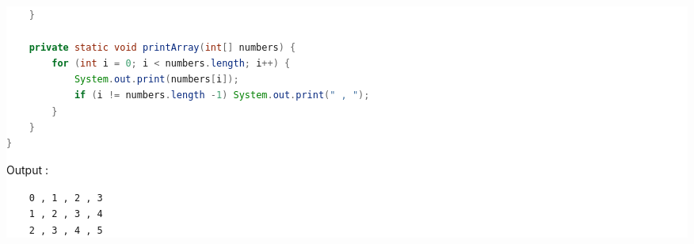 ```java
    }

    private static void printArray(int[] numbers) {
        for (int i = 0; i < numbers.length; i++) {
            System.out.print(numbers[i]);
            if (i != numbers.length -1) System.out.print(" , ");
        }
    }
}
```
Output :
```
    0 , 1 , 2 , 3
    1 , 2 , 3 , 4
    2 , 3 , 4 , 5
```

